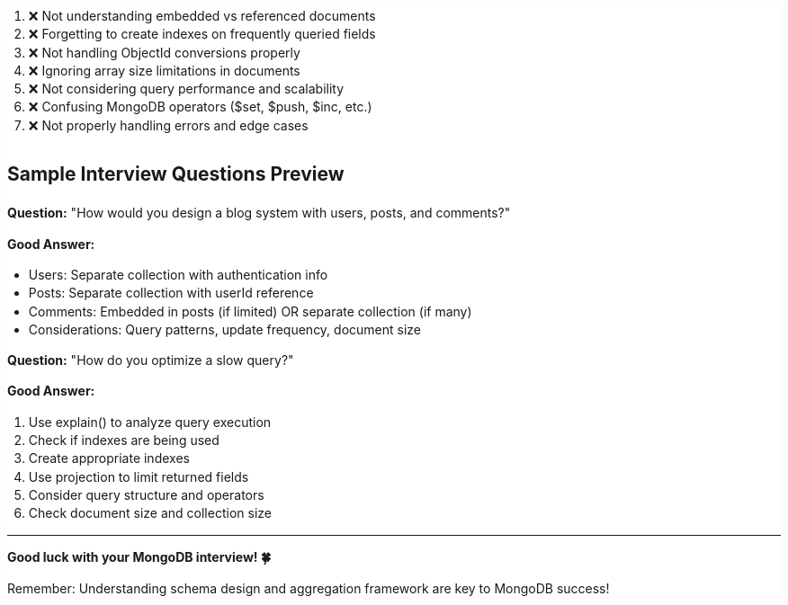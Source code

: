 1. ❌ Not understanding embedded vs referenced documents
2. ❌ Forgetting to create indexes on frequently queried fields
3. ❌ Not handling ObjectId conversions properly
4. ❌ Ignoring array size limitations in documents
5. ❌ Not considering query performance and scalability
6. ❌ Confusing MongoDB operators ($set, $push, $inc, etc.)
7. ❌ Not properly handling errors and edge cases

## Sample Interview Questions Preview

**Question:** "How would you design a blog system with users, posts, and comments?"

**Good Answer:**

- Users: Separate collection with authentication info
- Posts: Separate collection with userId reference
- Comments: Embedded in posts (if limited) OR separate collection (if many)
- Considerations: Query patterns, update frequency, document size

**Question:** "How do you optimize a slow query?"

**Good Answer:**

1. Use explain() to analyze query execution
2. Check if indexes are being used
3. Create appropriate indexes
4. Use projection to limit returned fields
5. Consider query structure and operators
6. Check document size and collection size

---

**Good luck with your MongoDB interview! 🍀**

Remember: Understanding schema design and aggregation framework are key to MongoDB success!
